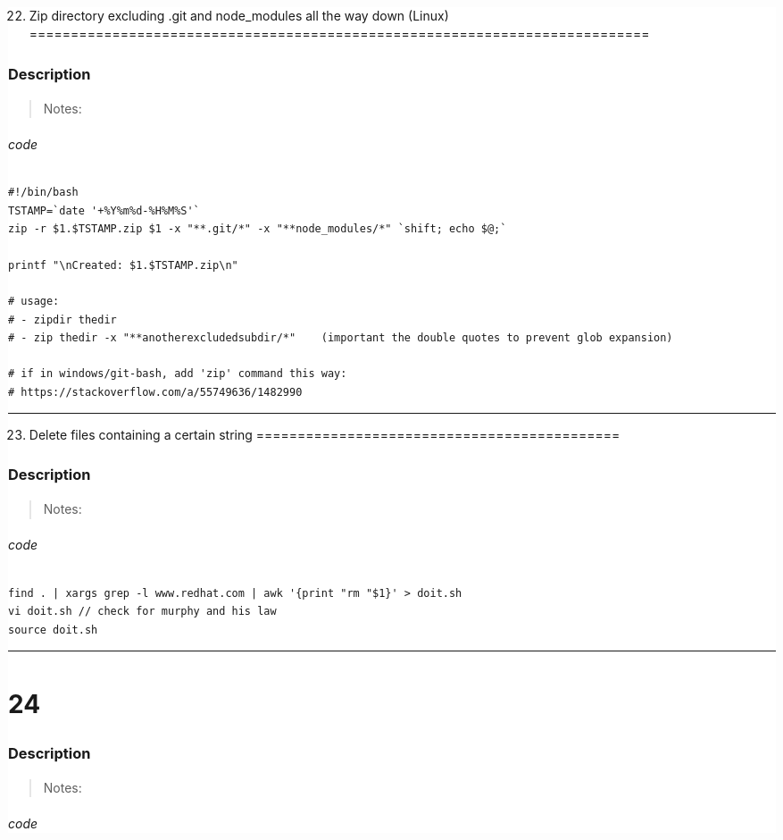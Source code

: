 22. Zip directory excluding .git and node\_modules all the way down (Linux)
===========================================================================

### Description

> Notes:

###### code


    #!/bin/bash
    TSTAMP=`date '+%Y%m%d-%H%M%S'`
    zip -r $1.$TSTAMP.zip $1 -x "**.git/*" -x "**node_modules/*" `shift; echo $@;`

    printf "\nCreated: $1.$TSTAMP.zip\n"

    # usage:
    # - zipdir thedir
    # - zip thedir -x "**anotherexcludedsubdir/*"    (important the double quotes to prevent glob expansion)

    # if in windows/git-bash, add 'zip' command this way:
    # https://stackoverflow.com/a/55749636/1482990

------------------------------------------------------------------------

23. Delete files containing a certain string
============================================

### Description

> Notes:

###### code

    find . | xargs grep -l www.redhat.com | awk '{print "rm "$1}' > doit.sh
    vi doit.sh // check for murphy and his law
    source doit.sh

------------------------------------------------------------------------

24
==

### Description

> Notes:

###### code
